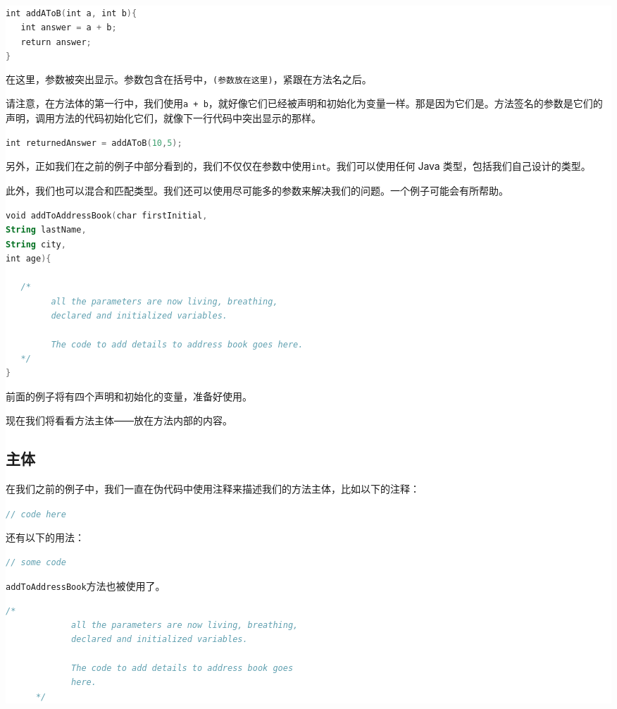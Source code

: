 ```kt
int addAToB(int a, int b){
   int answer = a + b;
   return answer;
}
```

在这里，参数被突出显示。参数包含在括号中，`(参数放在这里)`，紧跟在方法名之后。

请注意，在方法体的第一行中，我们使用`a + b`，就好像它们已经被声明和初始化为变量一样。那是因为它们是。方法签名的参数是它们的声明，调用方法的代码初始化它们，就像下一行代码中突出显示的那样。

```kt
int returnedAnswer = addAToB(10,5);
```

另外，正如我们在之前的例子中部分看到的，我们不仅仅在参数中使用`int`。我们可以使用任何 Java 类型，包括我们自己设计的类型。

此外，我们也可以混合和匹配类型。我们还可以使用尽可能多的参数来解决我们的问题。一个例子可能会有所帮助。

```kt
void addToAddressBook(char firstInitial, 
String lastName, 
String city, 
int age){

   /*
         all the parameters are now living, breathing,
         declared and initialized variables.

         The code to add details to address book goes here.
   */
}
```

前面的例子将有四个声明和初始化的变量，准备好使用。

现在我们将看看方法主体——放在方法内部的内容。

## 主体

在我们之前的例子中，我们一直在伪代码中使用注释来描述我们的方法主体，比如以下的注释：

```kt
// code here
```

还有以下的用法：

```kt
// some code
```

`addToAddressBook`方法也被使用了。

```kt
/*
             all the parameters are now living, breathing,
             declared and initialized variables.

             The code to add details to address book goes 
             here.
      */
```
